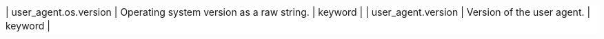 | user_agent.os.version | Operating system version as a raw string. | keyword |
| user_agent.version | Version of the user agent. | keyword |

